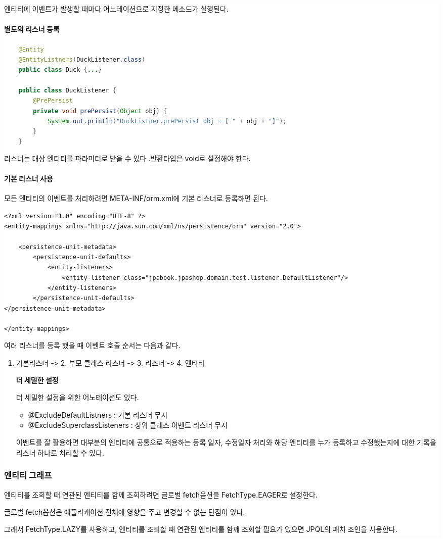 엔티티에 이벤트가 발생할 때마다 어노테이션으로 지정한 메소드가 실행된다.

#### 별도의 리스너 등록

```java
    @Entity
    @EntityListners(DuckListener.class)
    public class Duck {...}

    public class DuckListener { 
        @PrePersist
        private void prePersist(Object obj) { 
            System.out.println("DuckListner.prePersist obj = [ " + obj + "]");
        }
    }
```

리스너는 대상 엔티티를 파라미터로 받을 수 있다 .반환타입은 void로 설정해야 한다.

#### 기본 리스너 사용

모든 엔티티의 이벤트를 처리하려면 META-INF/orm.xml에 기본 리스너로 등록하면 된다.

```markup
<?xml version="1.0" encoding="UTF-8" ?>
<entity-mappings xmlns="http://java.sun.com/xml/ns/persistence/orm" version="2.0">

    <persistence-unit-metadata>
        <persistence-unit-defaults>
            <entity-listeners>
                <entity-listener class="jpabook.jpashop.domain.test.listener.DefaultListener"/>
            </entity-listeners>
        </persistence-unit-defaults>
</persistence-unit-metadata>

</entity-mappings>
```

여러 리스너를 등록 했을 때 이벤트 호출 순서는 다음과 같다.

1. 기본리스너 -&gt; 2. 부모 클래스 리스너 -&gt; 3. 리스너 -&gt; 4. 엔티티

   **더 세밀한 설정**

   더 세밀한 설정을 위한 어노테이션도 있다.

   * @ExcludeDefaultListners : 기본 리스너 무시
   * @ExcludeSuperclassListeners : 상위 클래스 이벤트 리스너 무시

   이벤트를 잘 활용하면 대부분의 엔티티에 공통으로 적용하는 등록 일자, 수정일자 처리와 해당 엔티티를 누가 등록하고 수정했는지에 대한 기록을 리스너 하나로 처리할 수 있다.

### 엔티티 그래프

엔티티를 조회할 때 연관된 엔티티를 함께 조회하려면 글로벌 fetch옵션을 FetchType.EAGER로 설정한다.

글로벌 fetch옵션은 애플리케이션 전체에 영향을 주고 변경할 수 없는 단점이 있다.

그래서 FetchType.LAZY를 사용하고, 엔티티를 조회할 때 연관된 엔티티를 함께 조회할 필요가 있으면 JPQL의 패치 조인을 사용한다.

